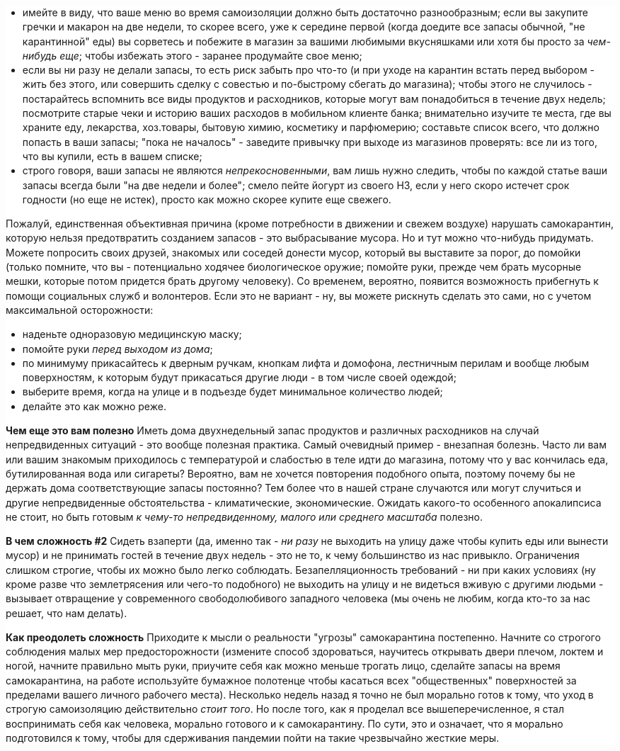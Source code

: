 * имейте в виду, что ваше меню во время самоизоляции должно быть достаточно разнообразным; если вы закупите гречки и макарон на две недели, то скорее всего, уже к середине первой (когда доедите все запасы обычной, "не карантинной" еды) вы сорветесь и побежите в магазин за вашими любимыми вкусняшками или хотя бы просто за *чем-нибудь еще*; чтобы избежать этого - заранее продумайте свое меню;
* если вы ни разу не делали запасы, то есть риск забыть про что-то (и при уходе на карантин встать перед выбором - жить без этого, или совершить сделку с совестью и по-быстрому сбегать до магазина); чтобы этого не случилось - постарайтесь вспомнить все виды продуктов и расходников, которые могут вам понадобиться в течение двух недель; посмотрите старые чеки и историю ваших расходов в мобильном клиенте банка; внимательно изучите те места, где вы храните еду, лекарства, хоз.товары, бытовую химию, косметику и парфюмерию; составьте список всего, что должно попасть в ваши запасы; "пока не началось" - заведите привычку при выходе из магазинов проверять: все ли из того, что вы купили, есть в вашем списке;
* строго говоря, ваши запасы не являются *непрекосновенными*, вам лишь нужно следить, чтобы по каждой статье ваши запасы всегда были "на две недели и более"; смело пейте йогурт из своего НЗ, если у него скоро истечет срок годности (но еще не истек), просто как можно скорее купите еще свежего.

Пожалуй, единственная объективная причина (кроме потребности в движении и свежем воздухе) нарушать самокарантин, которую нельзя предотвратить созданием запасов - это выбрасывание мусора. Но и тут можно что-нибудь придумать. Можете попросить своих друзей, знакомых или соседей донести мусор, который вы выставите за порог, до помойки (только помните, что вы - потенциально ходячее биологическое оружие; помойте руки, прежде чем брать мусорные мешки, которые потом придется брать другому человеку). Со временем, вероятно, появится возможность прибегнуть к помощи социальных служб и волонтеров. Если это не вариант - ну, вы можете рискнуть сделать это сами, но с учетом максимальной осторожности:
* наденьте одноразовую медицинскую маску;
* помойте руки *перед выходом из дома*;
* по минимуму прикасайтесь к дверным ручкам, кнопкам лифта и домофона, лестничным перилам и вообще любым поверхностям, к которым будут прикасаться другие люди - в том числе своей одеждой;
* выберите время, когда на улице и в подъезде будет минимальное количество людей;
* делайте это как можно реже.

**Чем еще это вам полезно** Иметь дома двухнедельный запас продуктов и различных расходников на случай непредвиденных ситуаций - это вообще полезная практика. Самый очевидный пример - внезапная болезнь. Часто ли вам или вашим знакомым приходилось с температурой и слабостью в теле идти до магазина, потому что у вас кончилась еда, бутилированная вода или сигареты? Вероятно, вам не хочется повторения подобного опыта, поэтому почему бы не держать дома соответствующие запасы постоянно? Тем более что в нашей стране случаются или могут случиться и другие непредвиденные обстоятельства - климатические, экономические. Ожидать какого-то особенного апокалипсиса не стоит, но быть готовым *к чему-то непредвиденному, малого или среднего масштаба* полезно.

**В чем сложность #2** Сидеть взаперти (да, именно так - *ни разу* не выходить на улицу даже чтобы купить еды или вынести мусор) и не принимать гостей в течение двух недель - это не то, к чему большинство из нас привыкло. Ограничения слишком строгие, чтобы их можно было легко соблюдать. Безапелляционность требований - ни при каких условиях (ну кроме разве что землетрясения или чего-то подобного) не выходить на улицу и не видеться вживую с другими людьми - вызывает отвращение у современного свободолюбивого западного человека (мы очень не любим, когда кто-то за нас решает, что нам делать).

**Как преодолеть сложность** Приходите к мысли о реальности "угрозы" самокарантина постепенно. Начните со строгого соблюдения малых мер предосторожности (измените способ здороваться, научитесь открывать двери плечом, локтем и ногой, начните правильно мыть руки, приучите себя как можно меньше трогать лицо, сделайте запасы на время самокарантина, на работе используйте бумажное полотенце чтобы касаться всех "общественных" поверхностей за пределами вашего личного рабочего места). Несколько недель назад я точно не был морально готов к тому, что уход в строгую самоизоляцию действительно *стоит того*. Но после того, как я проделал все вышеперечисленное, я стал воспринимать себя как человека, морально готового и к самокарантину. По сути, это и означает, что я морально подготовился к тому, чтобы для сдерживания пандемии пойти на такие чрезвычайно жесткие меры.
